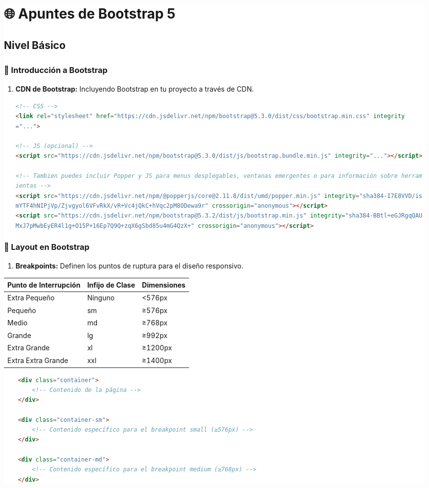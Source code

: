 # 🌐 Apuntes de Bootstrap 5

## Nivel Básico

### 🚀 Introducción a Bootstrap

1. **CDN de Bootstrap:** Incluyendo Bootstrap en tu proyecto a través de CDN.
    ```html
    <!-- CSS -->
    <link rel="stylesheet" href="https://cdn.jsdelivr.net/npm/bootstrap@5.3.0/dist/css/bootstrap.min.css" integrity="...">

    <!-- JS (opcional) -->
    <script src="https://cdn.jsdelivr.net/npm/bootstrap@5.3.0/dist/js/bootstrap.bundle.min.js" integrity="..."></script>

    <!-- Tambien puedes incluir Popper y JS para menus desplegables, ventanas emergentes o para información sobre herramientas -->
    <script src="https://cdn.jsdelivr.net/npm/@popperjs/core@2.11.8/dist/umd/popper.min.js" integrity="sha384-I7E8VVD/ismYTF4hNIPjVp/Zjvgyol6VFvRkX/vR+Vc4jQkC+hVqc2pM8ODewa9r" crossorigin="anonymous"></script>
    <script src="https://cdn.jsdelivr.net/npm/bootstrap@5.3.2/dist/js/bootstrap.min.js" integrity="sha384-BBtl+eGJRgqQAUMxJ7pMwbEyER4l1g+O15P+16Ep7Q9Q+zqX6gSbd85u4mG4QzX+" crossorigin="anonymous"></script>
    ```

### 🚀 Layout en Bootstrap

1. **Breakpoints:** Definen los puntos de ruptura para el diseño responsivo.

| Punto de Interrupción    | Infijo de Clase | Dimensiones    |
|--------------------------|-----------------|-----------------|
| Extra Pequeño            | Ninguno         | <576px          |
| Pequeño                  | sm              | ≥576px          |
| Medio                    | md              | ≥768px          |
| Grande                   | lg              | ≥992px          |
| Extra Grande             | xl              | ≥1200px         |
| Extra Extra Grande       | xxl             | ≥1400px         |

```html
    <div class="container">
        <!-- Contenido de la página -->
    </div>

    <div class="container-sm">
        <!-- Contenido específico para el breakpoint small (≥576px) -->
    </div>

    <div class="container-md">
        <!-- Contenido específico para el breakpoint medium (≥768px) -->
    </div>
```
